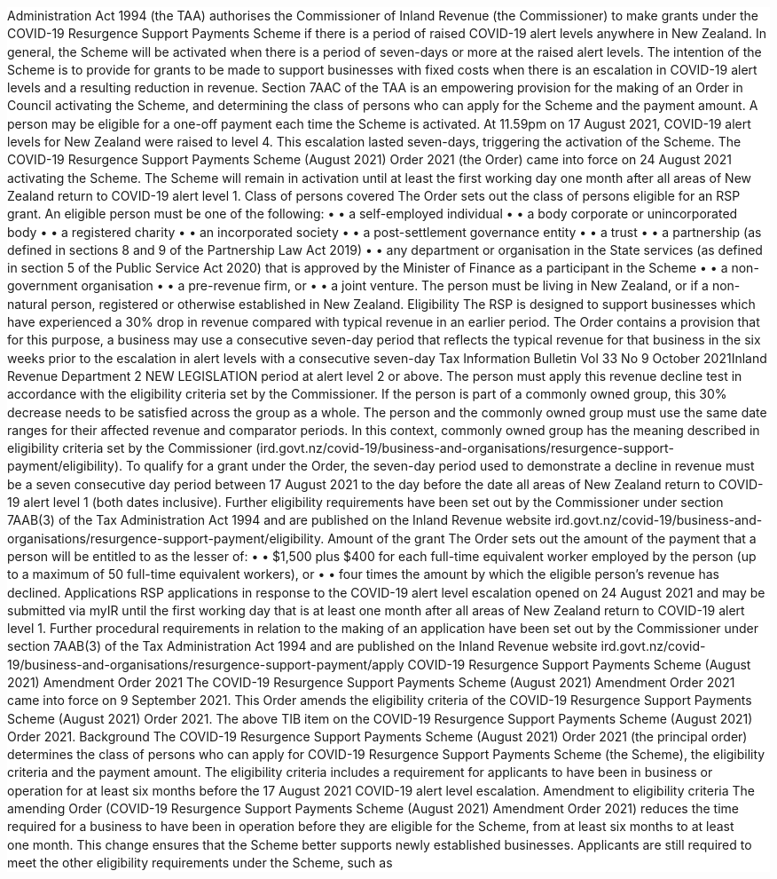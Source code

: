 Administration Act 1994 (the TAA) authorises the Commissioner of Inland Revenue (the Commissioner) to make grants under the COVID-19 Resurgence Support Payments Scheme if there is a period of raised COVID-19 alert levels anywhere in New Zealand. In general, the Scheme will be activated when there is a period of seven-days or more at the raised alert levels. The intention of the Scheme is to provide for grants to be made to support businesses with fixed costs when there is an escalation in COVID-19 alert levels and a resulting reduction in revenue. Section 7AAC of the TAA is an empowering provision for the making of an Order in Council activating the Scheme, and determining the class of persons who can apply for the Scheme and the payment amount. A person may be eligible for a one-off payment each time the Scheme is activated. At 11.59pm on 17 August 2021, COVID-19 alert levels for New Zealand were raised to level 4. This escalation lasted seven-days, triggering the activation of the Scheme. The COVID-19 Resurgence Support Payments Scheme (August 2021) Order 2021 (the Order) came into force on 24 August 2021 activating the Scheme. The Scheme will remain in activation until at least the first working day one month after all areas of New Zealand return to COVID-19 alert level 1. Class of persons covered The Order sets out the class of persons eligible for an RSP grant. An eligible person must be one of the following: • • a self-employed individual • • a body corporate or unincorporated body • • a registered charity • • an incorporated society • • a post-settlement governance entity • • a trust • • a partnership (as defined in sections 8 and 9 of the Partnership Law Act 2019) • • any department or organisation in the State services (as defined in section 5 of the Public Service Act 2020) that is approved by the Minister of Finance as a participant in the Scheme • • a non-government organisation • • a pre-revenue firm, or • • a joint venture. The person must be living in New Zealand, or if a non-natural person, registered or otherwise established in New Zealand. Eligibility The RSP is designed to support businesses which have experienced a 30% drop in revenue compared with typical revenue in an earlier period. The Order contains a provision that for this purpose, a business may use a consecutive seven-day period that reflects the typical revenue for that business in the six weeks prior to the escalation in alert levels with a consecutive seven-day Tax Information Bulletin Vol 33 No 9 October 2021Inland Revenue Department 2 NEW LEGISLATION period at alert level 2 or above. The person must apply this revenue decline test in accordance with the eligibility criteria set by the Commissioner. If the person is part of a commonly owned group, this 30% decrease needs to be satisfied across the group as a whole. The person and the commonly owned group must use the same date ranges for their affected revenue and comparator periods. In this context, commonly owned group has the meaning described in eligibility criteria set by the Commissioner (ird.govt.nz/covid-19/business-and-organisations/resurgence-support-payment/eligibility). To qualify for a grant under the Order, the seven-day period used to demonstrate a decline in revenue must be a seven consecutive day period between 17 August 2021 to the day before the date all areas of New Zealand return to COVID-19 alert level 1 (both dates inclusive). Further eligibility requirements have been set out by the Commissioner under section 7AAB(3) of the Tax Administration Act 1994 and are published on the Inland Revenue website ird.govt.nz/covid-19/business-and-organisations/resurgence-support-payment/eligibility. Amount of the grant The Order sets out the amount of the payment that a person will be entitled to as the lesser of: • • $1,500 plus $400 for each full-time equivalent worker employed by the person (up to a maximum of 50 full-time equivalent workers), or • • four times the amount by which the eligible person’s revenue has declined. Applications RSP applications in response to the COVID-19 alert level escalation opened on 24 August 2021 and may be submitted via myIR until the first working day that is at least one month after all areas of New Zealand return to COVID-19 alert level 1. Further procedural requirements in relation to the making of an application have been set out by the Commissioner under section 7AAB(3) of the Tax Administration Act 1994 and are published on the Inland Revenue website ird.govt.nz/covid-19/business-and-organisations/resurgence-support-payment/apply COVID-19 Resurgence Support Payments Scheme (August 2021) Amendment Order 2021 The COVID-19 Resurgence Support Payments Scheme (August 2021) Amendment Order 2021 came into force on 9 September 2021. This Order amends the eligibility criteria of the COVID-19 Resurgence Support Payments Scheme (August 2021) Order 2021. The above TIB item on the COVID-19 Resurgence Support Payments Scheme (August 2021) Order 2021. Background The COVID-19 Resurgence Support Payments Scheme (August 2021) Order 2021 (the principal order) determines the class of persons who can apply for COVID-19 Resurgence Support Payments Scheme (the Scheme), the eligibility criteria and the payment amount. The eligibility criteria includes a requirement for applicants to have been in business or operation for at least six months before the 17 August 2021 COVID-19 alert level escalation. Amendment to eligibility criteria The amending Order (COVID-19 Resurgence Support Payments Scheme (August 2021) Amendment Order 2021) reduces the time required for a business to have been in operation before they are eligible for the Scheme, from at least six months to at least one month. This change ensures that the Scheme better supports newly established businesses. Applicants are still required to meet the other eligibility requirements under the Scheme, such as